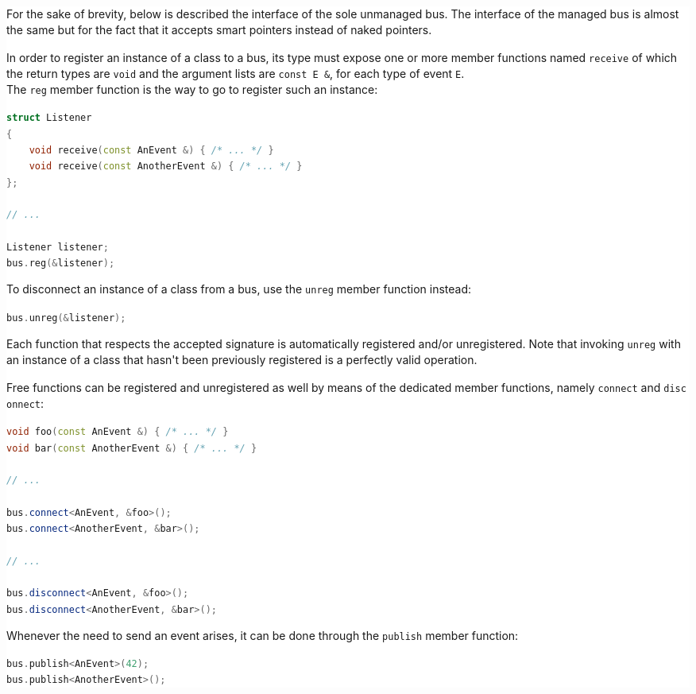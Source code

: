 For the sake of brevity, below is described the interface of the sole unmanaged
bus. The interface of the managed bus is almost the same but for the fact that
it accepts smart pointers instead of naked pointers.

In order to register an instance of a class to a bus, its type must expose one
or more member functions named `receive` of which the return types are `void`
and the argument lists are `const E &`, for each type of event `E`.<br/>
The `reg` member function is the way to go to register such an instance:

```cpp
struct Listener
{
    void receive(const AnEvent &) { /* ... */ }
    void receive(const AnotherEvent &) { /* ... */ }
};

// ...

Listener listener;
bus.reg(&listener);
```

To disconnect an instance of a class from a bus, use the `unreg` member
function instead:

```cpp
bus.unreg(&listener);
```

Each function that respects the accepted signature is automatically registered
and/or unregistered. Note that invoking `unreg` with an instance of a class that
hasn't been previously registered is a perfectly valid operation.

Free functions can be registered and unregistered as well by means of the
dedicated member functions, namely `connect` and `disconnect`:

```cpp
void foo(const AnEvent &) { /* ... */ }
void bar(const AnotherEvent &) { /* ... */ }

// ...

bus.connect<AnEvent, &foo>();
bus.connect<AnotherEvent, &bar>();

// ...

bus.disconnect<AnEvent, &foo>();
bus.disconnect<AnotherEvent, &bar>();
```

Whenever the need to send an event arises, it can be done through the `publish`
member function:

```cpp
bus.publish<AnEvent>(42);
bus.publish<AnotherEvent>();
```
